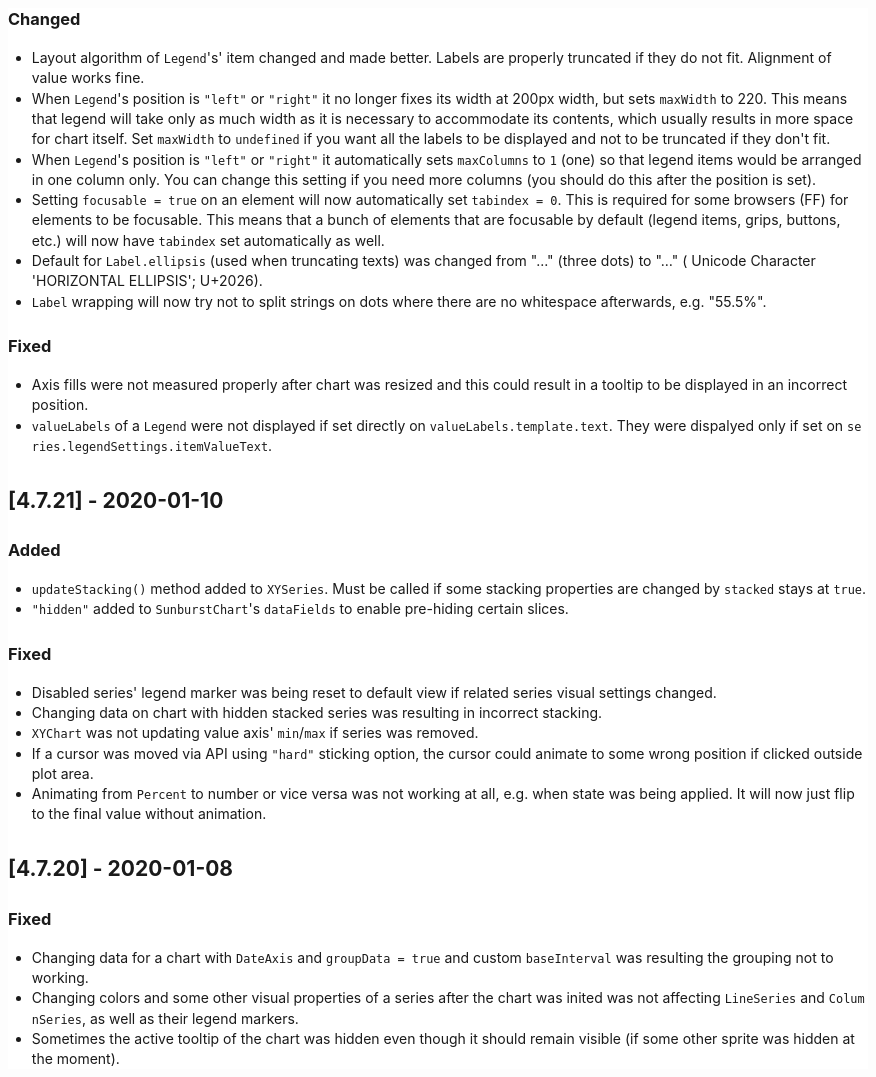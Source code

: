 ### Changed
- Layout algorithm of `Legend`'s' item changed and made better. Labels are properly truncated if they do not fit. Alignment of value works fine.
- When `Legend`'s position is `"left"` or `"right"` it no longer fixes its width at 200px width, but sets `maxWidth` to 220. This means that legend will take only as much width as it is necessary to accommodate its contents, which usually results in more space for chart itself. Set `maxWidth` to `undefined` if you want all the labels to be displayed and not to be truncated if they don't fit.
- When `Legend`'s position is `"left"` or `"right"` it automatically sets `maxColumns` to `1` (one) so that legend items would be arranged in one column only. You can change this setting if you need more columns (you should do this after the position is set).
- Setting `focusable = true` on an element will now automatically set `tabindex = 0`. This is required for some browsers (FF) for elements to be focusable. This means that a bunch of elements that are focusable by default (legend items, grips, buttons, etc.) will now have `tabindex` set automatically as well.
- Default for `Label.ellipsis` (used when truncating texts) was changed from "..." (three dots) to "…" (
Unicode Character 'HORIZONTAL ELLIPSIS'; U+2026).
- `Label` wrapping will now try not to split strings on dots where there are no whitespace afterwards, e.g. "55.5%".

### Fixed
- Axis fills were not measured properly after chart was resized and this could result in a tooltip to be displayed in an incorrect position.
- `valueLabels` of a `Legend` were not displayed if set directly on `valueLabels.template.text`. They were dispalyed only if set on `series.legendSettings.itemValueText`.


## [4.7.21] - 2020-01-10

### Added
- `updateStacking()` method added to `XYSeries`. Must be called if some stacking properties are changed by `stacked` stays at `true`.
- `"hidden"` added to `SunburstChart`'s `dataFields` to enable pre-hiding certain slices.

### Fixed
- Disabled series' legend marker was being reset to default view if related series visual settings changed.
- Changing data on chart with hidden stacked series was resulting in incorrect stacking.
- `XYChart` was not updating value axis' `min`/`max` if series was removed.
- If a cursor was moved via API using `"hard"` sticking option, the cursor could animate to some wrong position if clicked outside plot area.
- Animating from `Percent` to number or vice versa was not working at all, e.g. when state was being applied. It will now just flip to the final value without animation.


## [4.7.20] - 2020-01-08

### Fixed
- Changing data for a chart with `DateAxis` and `groupData = true` and custom `baseInterval` was resulting the grouping not to working.
- Changing colors and some other visual properties of a series after the chart was inited was not affecting `LineSeries` and `ColumnSeries`, as well as their legend markers.
- Sometimes the active tooltip of the chart was hidden even though it should remain visible (if some other sprite was hidden at the moment).
